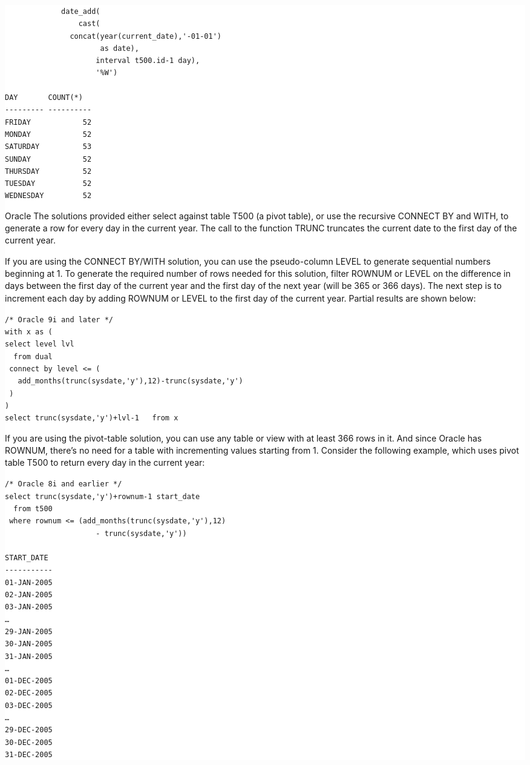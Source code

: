 	             date_add(
	                 cast(
	               concat(year(current_date),'-01-01')
	                      as date),
	                     interval t500.id-1 day),
	                     '%W')

	DAY       COUNT(*)
	--------- ----------
	FRIDAY            52
	MONDAY            52
	SATURDAY          53
	SUNDAY            52
	THURSDAY          52
	TUESDAY           52
	WEDNESDAY         52
Oracle
The solutions provided either select against table T500 (a pivot table), or use the recursive CONNECT BY and WITH, to generate a row for every day in the current year. The call to the function TRUNC truncates the current date to the first day of the current year.

If you are using the CONNECT BY/WITH solution, you can use the pseudo-column LEVEL to generate sequential numbers beginning at 1. To generate the required number of rows needed for this solution, filter ROWNUM or LEVEL on the difference in days between the first day of the current year and the first day of the next year (will be 365 or 366 days). The next step is to increment each day by adding ROWNUM or LEVEL to the first day of the current year. Partial results are shown below:

	/* Oracle 9i and later */
	with x as (
	select level lvl
	  from dual
	 connect by level <= (
	   add_months(trunc(sysdate,'y'),12)-trunc(sysdate,'y')
	 )
	)
	select trunc(sysdate,'y')+lvl-1	  from x
If you are using the pivot-table solution, you can use any table or view with at least 366 rows in it. And since Oracle has ROWNUM, there’s no need for a table with incrementing values starting from 1. Consider the following example, which uses pivot table T500 to return every day in the current year:

	/* Oracle 8i and earlier */
	select trunc(sysdate,'y')+rownum-1 start_date
	  from t500
	 where rownum <= (add_months(trunc(sysdate,'y'),12)
	                     - trunc(sysdate,'y'))

	START_DATE
	-----------
	01-JAN-2005
	02-JAN-2005
	03-JAN-2005
	…
	29-JAN-2005
	30-JAN-2005
	31-JAN-2005
	…
	01-DEC-2005
	02-DEC-2005
	03-DEC-2005
	…
	29-DEC-2005
	30-DEC-2005
	31-DEC-2005